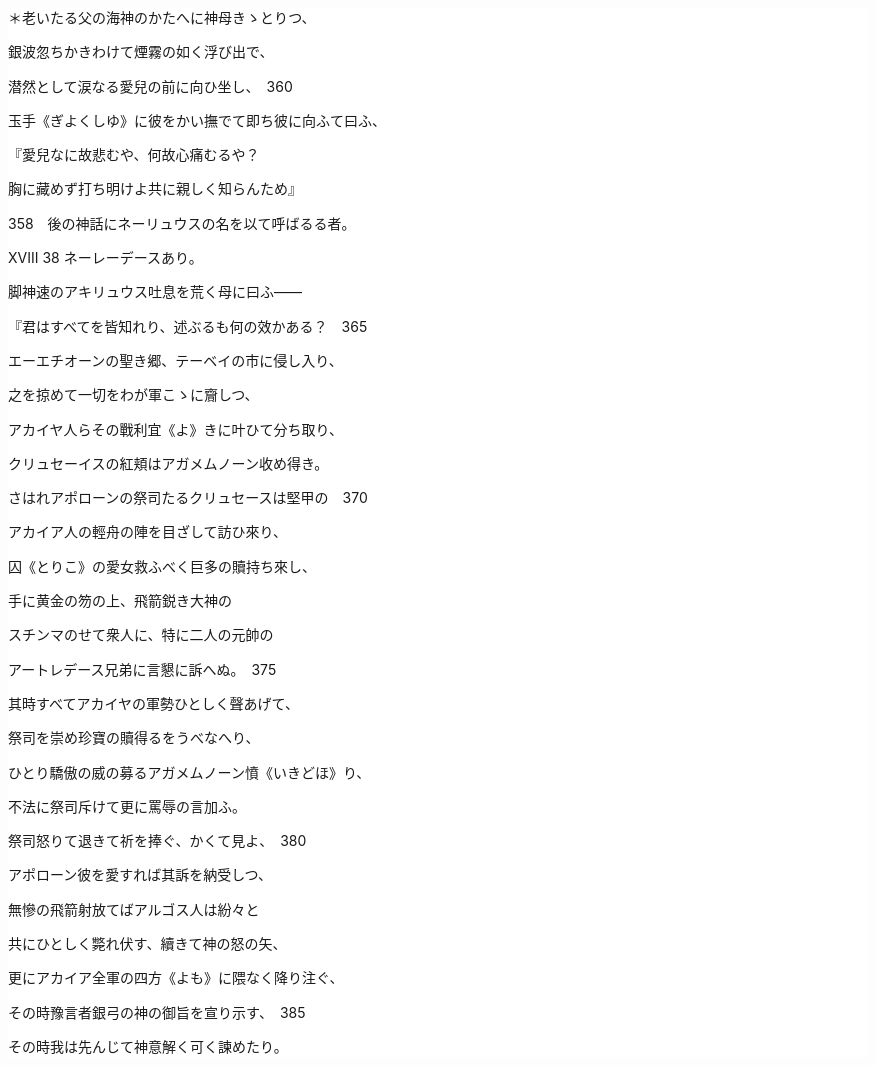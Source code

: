 ＊老いたる父の海神のかたへに神母きゝとりつ、

銀波忽ちかきわけて煙霧の如く浮び出で、

潜然として涙なる愛兒の前に向ひ坐し、　360

玉手《ぎよくしゆ》に彼をかい撫でて即ち彼に向ふて曰ふ、

『愛兒なに故悲むや、何故心痛むるや？

胸に藏めず打ち明けよ共に親しく知らんため』

358　後の神話にネーリュウスの名を以て呼ばるる者。


XVIII 38 ネーレーデースあり。





脚神速のアキリュウス吐息を荒く母に曰ふ――

『君はすべてを皆知れり、述ぶるも何の效かある？　365

エーエチオーンの聖き郷、テーベイの市に侵し入り、

之を掠めて一切をわが軍こゝに齎しつ、

アカイヤ人らその戰利宜《よ》きに叶ひて分ち取り、

クリュセーイスの紅頬はアガメムノーン收め得き。

さはれアポローンの祭司たるクリュセースは堅甲の　370

アカイア人の輕舟の陣を目ざして訪ひ來り、

囚《とりこ》の愛女救ふべく巨多の贖持ち來し、

手に黄金の笏の上、飛箭鋭き大神の

スチンマのせて衆人に、特に二人の元帥の

アートレデース兄弟に言懇に訴へぬ。　375

其時すべてアカイヤの軍勢ひとしく聲あげて、

祭司を崇め珍寶の贖得るをうべなへり、

ひとり驕傲の威の募るアガメムノーン憤《いきどほ》り、

不法に祭司斥けて更に罵辱の言加ふ。

祭司怒りて退きて祈を捧ぐ、かくて見よ、　380

アポローン彼を愛すれば其訴を納受しつ、

無慘の飛箭射放てばアルゴス人は紛々と

共にひとしく斃れ伏す、續きて神の怒の矢、

更にアカイア全軍の四方《よも》に隈なく降り注ぐ、

その時豫言者銀弓の神の御旨を宣り示す、　385

その時我は先んじて神意解く可く諫めたり。
